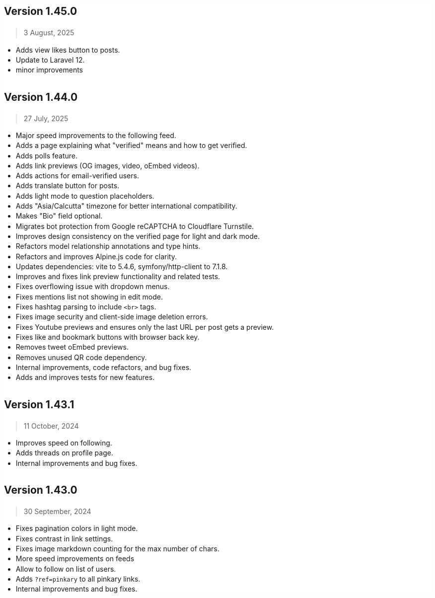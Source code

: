 ## Version 1.45.0
> 3 August, 2025
- Adds view likes button to posts.
- Update to Laravel 12.
- minor improvements

## Version 1.44.0
> 27 July, 2025

- Major speed improvements to the following feed.
- Adds a page explaining what "verified" means and how to get verified.
- Adds polls feature.
- Adds link previews (OG images, video, oEmbed videos).
- Adds actions for email-verified users.
- Adds translate button for posts.
- Adds light mode to question placeholders.
- Adds "Asia/Calcutta" timezone for better international compatibility.
- Makes "Bio" field optional.
- Migrates bot protection from Google reCAPTCHA to Cloudflare Turnstile.
- Improves design consistency on the verified page for light and dark mode.
- Refactors model relationship annotations and type hints.
- Refactors and improves Alpine.js code for clarity.
- Updates dependencies: vite to 5.4.6, symfony/http-client to 7.1.8.
- Improves and fixes link preview functionality and related tests.
- Fixes overflowing issue with dropdown menus.
- Fixes mentions list not showing in edit mode.
- Fixes hashtag parsing to include `<br>` tags.
- Fixes image security and client-side image deletion errors.
- Fixes Youtube previews and ensures only the last URL per post gets a preview.
- Fixes like and bookmark buttons with browser back key.
- Removes tweet oEmbed previews.
- Removes unused QR code dependency.
- Internal improvements, code refactors, and bug fixes.
- Adds and improves tests for new features.

## Version 1.43.1
> 11 October, 2024

- Improves speed on following.
- Adds threads on profile page.
- Internal improvements and bug fixes.

## Version 1.43.0
> 30 September, 2024

- Fixes pagination colors in light mode.
- Fixes contrast in link settings.
- Fixes image markdown counting for the max number of chars.
- More speed improvements on feeds
- Allow to follow on list of users.
- Adds `?ref=pinkary` to all pinkary links.
- Internal improvements and bug fixes.

